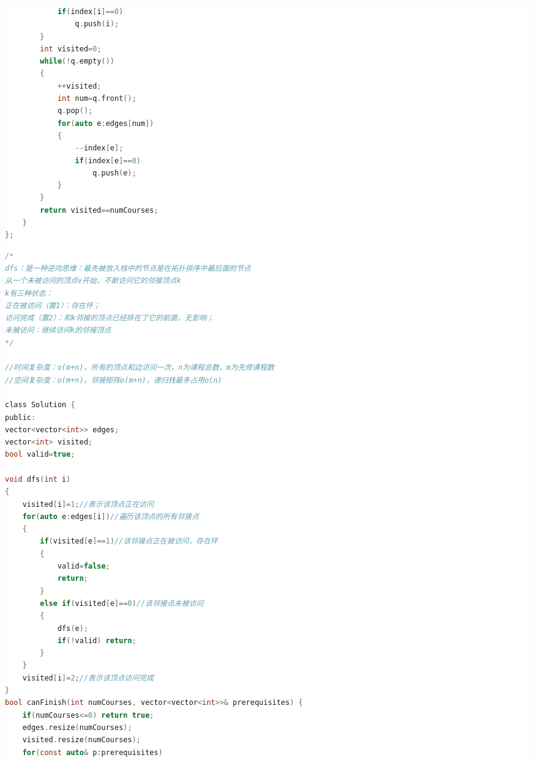 ```c
            if(index[i]==0) 
                q.push(i);
        }
        int visited=0;
        while(!q.empty())
        {
            ++visited;
            int num=q.front();
            q.pop();
            for(auto e:edges[num])
            {
                --index[e];
                if(index[e]==0)
                    q.push(e);
            }
        }
        return visited==numCourses;
    }
};

```

```c
/*
dfs：是一种逆向思维：最先被放入栈中的节点是在拓扑排序中最后面的节点
从一个未被访问的顶点v开始，不断访问它的邻接顶点k
k有三种状态：
正在被访问（置1）：存在环；
访问完成（置2）：和k邻接的顶点已经排在了它的前面，无影响；
未被访问：继续访问k的邻接顶点
*/

//时间复杂度：o(m+n)，所有的顶点和边访问一次，n为课程总数，m为先修课程数
//空间复杂度：o(m+n)，邻接矩阵o(m+n)，递归栈最多占用o(n)

class Solution {
public:
vector<vector<int>> edges;
vector<int> visited;
bool valid=true;

void dfs(int i)
{
    visited[i]=1;//表示该顶点正在访问
    for(auto e:edges[i])//遍历该顶点的所有邻接点
    {
        if(visited[e]==1)//该邻接点正在被访问，存在环
        {
            valid=false;
            return;
        }
        else if(visited[e]==0)//该邻接点未被访问
        {
            dfs(e);
            if(!valid) return;
        }
    }
    visited[i]=2;//表示该顶点访问完成
}
bool canFinish(int numCourses, vector<vector<int>>& prerequisites) {
    if(numCourses<=0) return true;
    edges.resize(numCourses);
    visited.resize(numCourses);
    for(const auto& p:prerequisites)
```